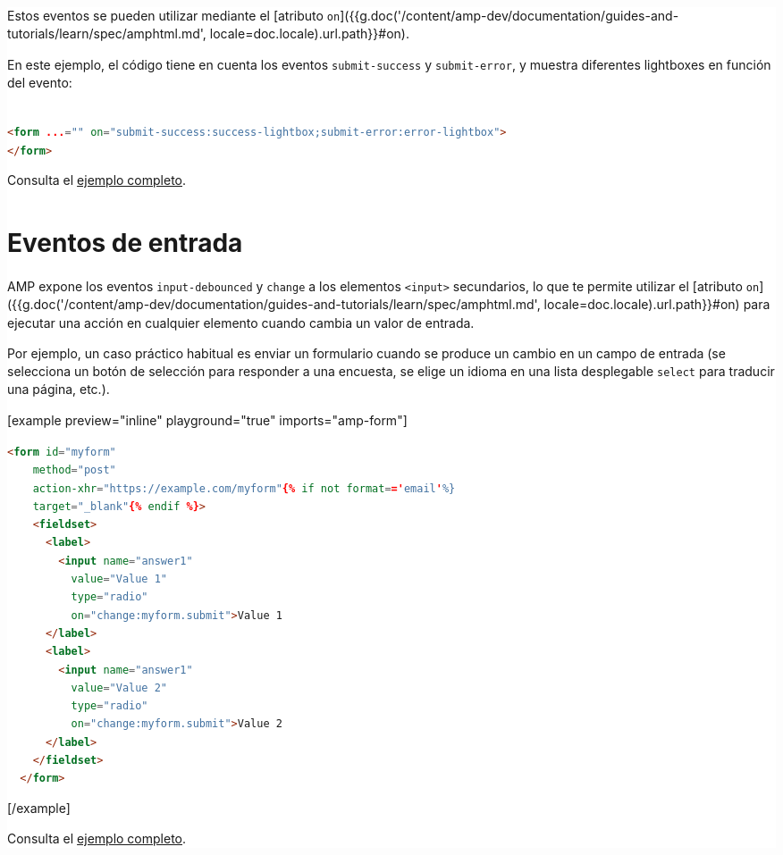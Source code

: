 Estos eventos se pueden utilizar mediante el [atributo `on`]({{g.doc('/content/amp-dev/documentation/guides-and-tutorials/learn/spec/amphtml.md', locale=doc.locale).url.path}}#on).

En este ejemplo, el código tiene en cuenta los eventos `submit-success` y `submit-error`, y muestra diferentes lightboxes en función del evento:

```html

<form ...="" on="submit-success:success-lightbox;submit-error:error-lightbox">
</form>

```

Consulta el [ejemplo completo](https://github.com/ampproject/amphtml/blob/master/examples/forms.amp.html).

# Eventos de entrada

AMP expone los eventos `input-debounced` y `change` a los elementos `<input>` secundarios, lo que te permite utilizar el [atributo `on`]({{g.doc('/content/amp-dev/documentation/guides-and-tutorials/learn/spec/amphtml.md', locale=doc.locale).url.path}}#on) para ejecutar una acción en cualquier elemento cuando cambia un valor de entrada.

Por ejemplo, un caso práctico habitual es enviar un formulario cuando se produce un cambio en un campo de entrada (se selecciona un botón de selección para responder a una encuesta, se elige un idioma en una lista desplegable `select` para traducir una página, etc.).

[example preview="inline" playground="true" imports="amp-form"]
```html
<form id="myform"
    method="post"
    action-xhr="https://example.com/myform"{% if not format=='email'%}  
    target="_blank"{% endif %}>
    <fieldset>
      <label>
        <input name="answer1"
          value="Value 1"
          type="radio"
          on="change:myform.submit">Value 1
      </label>
      <label>
        <input name="answer1"
          value="Value 2"
          type="radio"
          on="change:myform.submit">Value 2
      </label>
    </fieldset>
  </form>
```
[/example]

Consulta el [ejemplo completo](https://github.com/ampproject/amphtml/blob/master/examples/forms.amp.html).
